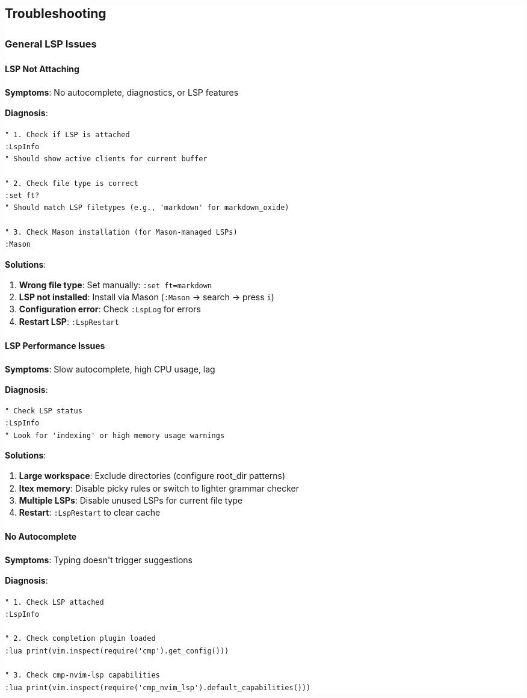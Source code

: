 ## Troubleshooting

### General LSP Issues

#### LSP Not Attaching

**Symptoms**: No autocomplete, diagnostics, or LSP features

**Diagnosis**:

```vim
" 1. Check if LSP is attached
:LspInfo
" Should show active clients for current buffer

" 2. Check file type is correct
:set ft?
" Should match LSP filetypes (e.g., 'markdown' for markdown_oxide)

" 3. Check Mason installation (for Mason-managed LSPs)
:Mason
```

**Solutions**:

1. **Wrong file type**: Set manually: `:set ft=markdown`
2. **LSP not installed**: Install via Mason (`:Mason` → search → press `i`)
3. **Configuration error**: Check `:LspLog` for errors
4. **Restart LSP**: `:LspRestart`

#### LSP Performance Issues

**Symptoms**: Slow autocomplete, high CPU usage, lag

**Diagnosis**:

```vim
" Check LSP status
:LspInfo
" Look for 'indexing' or high memory usage warnings
```

**Solutions**:

1. **Large workspace**: Exclude directories (configure root_dir patterns)
2. **ltex memory**: Disable picky rules or switch to lighter grammar checker
3. **Multiple LSPs**: Disable unused LSPs for current file type
4. **Restart**: `:LspRestart` to clear cache

#### No Autocomplete

**Symptoms**: Typing doesn't trigger suggestions

**Diagnosis**:

```vim
" 1. Check LSP attached
:LspInfo

" 2. Check completion plugin loaded
:lua print(vim.inspect(require('cmp').get_config()))

" 3. Check cmp-nvim-lsp capabilities
:lua print(vim.inspect(require('cmp_nvim_lsp').default_capabilities()))
```

